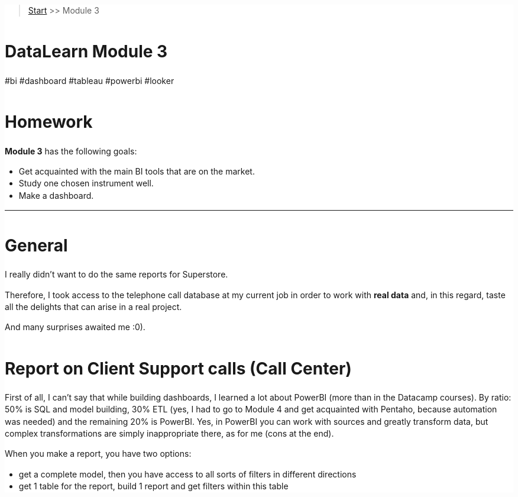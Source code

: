 > [Start](../../README.md) >> Module 3

# DataLearn Module 3

#bi #dashboard #tableau #powerbi #looker



# Homework

**Module 3** has the following goals:

- Get acquainted with the main BI tools that are on the market.
- Study one chosen instrument well.
- Make a dashboard.

---

# General

I really didn’t want to do the same reports for Superstore.

Therefore, I took access to the telephone call database at my current job in order to work with **real data** and, in this regard, taste all the delights that can arise in a real project.

And many surprises awaited me :0).

# Report on Client Support calls (Call Center)

First of all, I can’t say that while building dashboards, I learned a lot about PowerBI (more than in the Datacamp courses). By ratio: 50% is SQL and model building, 30% ETL (yes, I had to go to Module 4 and get acquainted with Pentaho, because automation was needed) and the remaining 20% is PowerBI. Yes, in PowerBI you can work with sources and greatly transform data, but complex transformations are simply inappropriate there, as for me (cons at the end).

When you make a report, you have two options:

- get a complete model, then you have access to all sorts of filters in different directions
- get 1 table for the report, build 1 report and get filters within this table
